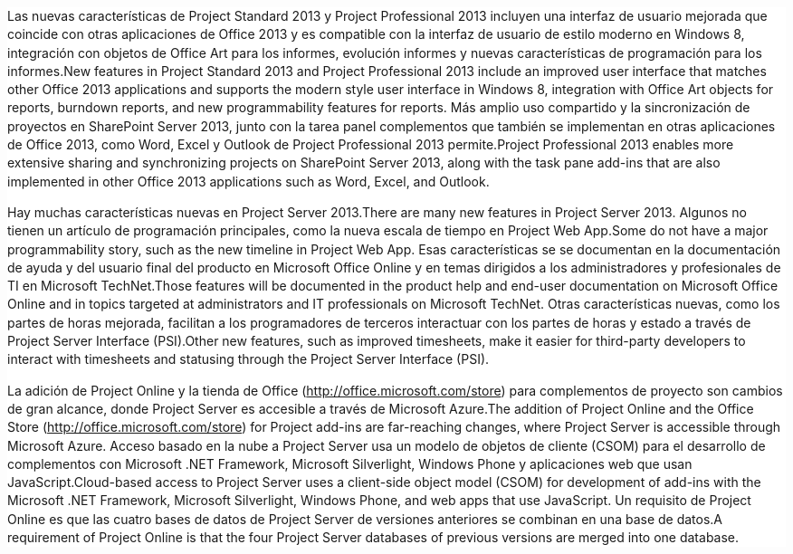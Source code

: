 <span data-ttu-id="b8494-120">Las nuevas características de Project Standard 2013 y Project Professional 2013 incluyen una interfaz de usuario mejorada que coincide con otras aplicaciones de Office 2013 y es compatible con la interfaz de usuario de estilo moderno en Windows 8, integración con objetos de Office Art para los informes, evolución informes y nuevas características de programación para los informes.</span><span class="sxs-lookup"><span data-stu-id="b8494-120">New features in Project Standard 2013 and Project Professional 2013 include an improved user interface that matches other Office 2013 applications and supports the modern style user interface in Windows 8, integration with Office Art objects for reports, burndown reports, and new programmability features for reports.</span></span> <span data-ttu-id="b8494-121">Más amplio uso compartido y la sincronización de proyectos en SharePoint Server 2013, junto con la tarea panel complementos que también se implementan en otras aplicaciones de Office 2013, como Word, Excel y Outlook de Project Professional 2013 permite.</span><span class="sxs-lookup"><span data-stu-id="b8494-121">Project Professional 2013 enables more extensive sharing and synchronizing projects on SharePoint Server 2013, along with the task pane add-ins that are also implemented in other Office 2013 applications such as Word, Excel, and Outlook.</span></span>
  
<span data-ttu-id="b8494-122">Hay muchas características nuevas en Project Server 2013.</span><span class="sxs-lookup"><span data-stu-id="b8494-122">There are many new features in Project Server 2013.</span></span> <span data-ttu-id="b8494-123">Algunos no tienen un artículo de programación principales, como la nueva escala de tiempo en Project Web App.</span><span class="sxs-lookup"><span data-stu-id="b8494-123">Some do not have a major programmability story, such as the new timeline in Project Web App.</span></span> <span data-ttu-id="b8494-124">Esas características se se documentan en la documentación de ayuda y del usuario final del producto en Microsoft Office Online y en temas dirigidos a los administradores y profesionales de TI en Microsoft TechNet.</span><span class="sxs-lookup"><span data-stu-id="b8494-124">Those features will be documented in the product help and end-user documentation on Microsoft Office Online and in topics targeted at administrators and IT professionals on Microsoft TechNet.</span></span> <span data-ttu-id="b8494-125">Otras características nuevas, como los partes de horas mejorada, facilitan a los programadores de terceros interactuar con los partes de horas y estado a través de Project Server Interface (PSI).</span><span class="sxs-lookup"><span data-stu-id="b8494-125">Other new features, such as improved timesheets, make it easier for third-party developers to interact with timesheets and statusing through the Project Server Interface (PSI).</span></span>
  
<span data-ttu-id="b8494-126">La adición de Project Online y la tienda de Office (http://office.microsoft.com/store) para complementos de proyecto son cambios de gran alcance, donde Project Server es accesible a través de Microsoft Azure.</span><span class="sxs-lookup"><span data-stu-id="b8494-126">The addition of Project Online and the Office Store (http://office.microsoft.com/store) for Project add-ins are far-reaching changes, where Project Server is accessible through Microsoft Azure.</span></span> <span data-ttu-id="b8494-127">Acceso basado en la nube a Project Server usa un modelo de objetos de cliente (CSOM) para el desarrollo de complementos con Microsoft .NET Framework, Microsoft Silverlight, Windows Phone y aplicaciones web que usan JavaScript.</span><span class="sxs-lookup"><span data-stu-id="b8494-127">Cloud-based access to Project Server uses a client-side object model (CSOM) for development of add-ins with the Microsoft .NET Framework, Microsoft Silverlight, Windows Phone, and web apps that use JavaScript.</span></span> <span data-ttu-id="b8494-128">Un requisito de Project Online es que las cuatro bases de datos de Project Server de versiones anteriores se combinan en una base de datos.</span><span class="sxs-lookup"><span data-stu-id="b8494-128">A requirement of Project Online is that the four Project Server databases of previous versions are merged into one database.</span></span>
  